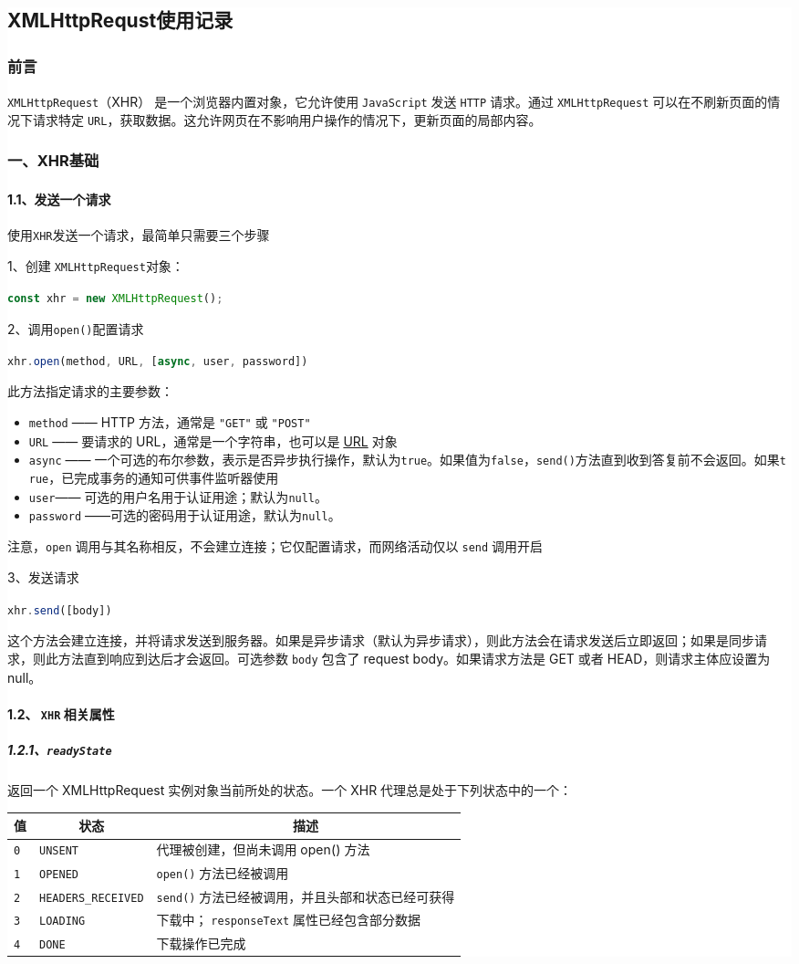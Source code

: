 ## XMLHttpRequst使用记录

### 前言

`XMLHttpRequest`（XHR） 是一个浏览器内置对象，它允许使用 `JavaScript` 发送 `HTTP` 请求。通过 `XMLHttpRequest` 可以在不刷新页面的情况下请求特定 `URL`，获取数据。这允许网页在不影响用户操作的情况下，更新页面的局部内容。

### 一、XHR基础

#### 1.1、发送一个请求

使用`XHR`发送一个请求，最简单只需要三个步骤

1、创建 `XMLHttpRequest`对象：

```js
const xhr = new XMLHttpRequest();
```

2、调用`open()`配置请求

```js
xhr.open(method, URL, [async, user, password])
```

此方法指定请求的主要参数：

- `method` —— HTTP 方法，通常是 `"GET"` 或 `"POST"`
- `URL` —— 要请求的 URL，通常是一个字符串，也可以是 [URL](https://zh.javascript.info/url) 对象
- `async` —— 一个可选的布尔参数，表示是否异步执行操作，默认为`true`。如果值为`false`，`send()`方法直到收到答复前不会返回。如果`true`，已完成事务的通知可供事件监听器使用
- `user`—— 可选的用户名用于认证用途；默认为`null`。
- `password` ——可选的密码用于认证用途，默认为`null`。

注意，`open` 调用与其名称相反，不会建立连接；它仅配置请求，而网络活动仅以 `send` 调用开启

3、发送请求

```js
xhr.send([body])
```

这个方法会建立连接，并将请求发送到服务器。如果是异步请求（默认为异步请求），则此方法会在请求发送后立即返回；如果是同步请求，则此方法直到响应到达后才会返回。可选参数 `body` 包含了 request body。如果请求方法是 GET 或者 HEAD，则请求主体应设置为 null。

#### 1.2、 `XHR` 相关属性

##### 1.2.1、`readyState`

返回一个 XMLHttpRequest 实例对象当前所处的状态。一个 XHR 代理总是处于下列状态中的一个：

| 值   | 状态               | 描述                                              |
| ---- | ------------------ | ------------------------------------------------- |
| `0`  | `UNSENT`           | 代理被创建，但尚未调用 open() 方法                |
| `1`  | `OPENED`           | `open()` 方法已经被调用                           |
| `2`  | `HEADERS_RECEIVED` | `send()` 方法已经被调用，并且头部和状态已经可获得 |
| `3`  | `LOADING`          | 下载中； `responseText` 属性已经包含部分数据      |
| `4`  | `DONE`             | 下载操作已完成                                    |
